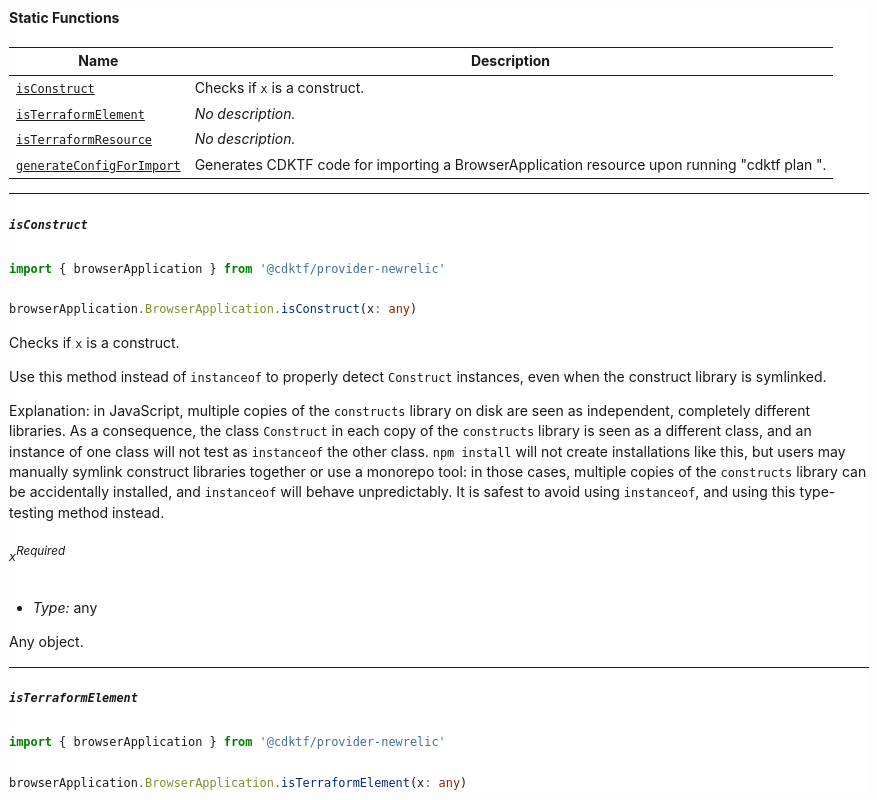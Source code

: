 #### Static Functions <a name="Static Functions" id="Static Functions"></a>

| **Name** | **Description** |
| --- | --- |
| <code><a href="#@cdktf/provider-newrelic.browserApplication.BrowserApplication.isConstruct">isConstruct</a></code> | Checks if `x` is a construct. |
| <code><a href="#@cdktf/provider-newrelic.browserApplication.BrowserApplication.isTerraformElement">isTerraformElement</a></code> | *No description.* |
| <code><a href="#@cdktf/provider-newrelic.browserApplication.BrowserApplication.isTerraformResource">isTerraformResource</a></code> | *No description.* |
| <code><a href="#@cdktf/provider-newrelic.browserApplication.BrowserApplication.generateConfigForImport">generateConfigForImport</a></code> | Generates CDKTF code for importing a BrowserApplication resource upon running "cdktf plan <stack-name>". |

---

##### `isConstruct` <a name="isConstruct" id="@cdktf/provider-newrelic.browserApplication.BrowserApplication.isConstruct"></a>

```typescript
import { browserApplication } from '@cdktf/provider-newrelic'

browserApplication.BrowserApplication.isConstruct(x: any)
```

Checks if `x` is a construct.

Use this method instead of `instanceof` to properly detect `Construct`
instances, even when the construct library is symlinked.

Explanation: in JavaScript, multiple copies of the `constructs` library on
disk are seen as independent, completely different libraries. As a
consequence, the class `Construct` in each copy of the `constructs` library
is seen as a different class, and an instance of one class will not test as
`instanceof` the other class. `npm install` will not create installations
like this, but users may manually symlink construct libraries together or
use a monorepo tool: in those cases, multiple copies of the `constructs`
library can be accidentally installed, and `instanceof` will behave
unpredictably. It is safest to avoid using `instanceof`, and using
this type-testing method instead.

###### `x`<sup>Required</sup> <a name="x" id="@cdktf/provider-newrelic.browserApplication.BrowserApplication.isConstruct.parameter.x"></a>

- *Type:* any

Any object.

---

##### `isTerraformElement` <a name="isTerraformElement" id="@cdktf/provider-newrelic.browserApplication.BrowserApplication.isTerraformElement"></a>

```typescript
import { browserApplication } from '@cdktf/provider-newrelic'

browserApplication.BrowserApplication.isTerraformElement(x: any)
```
